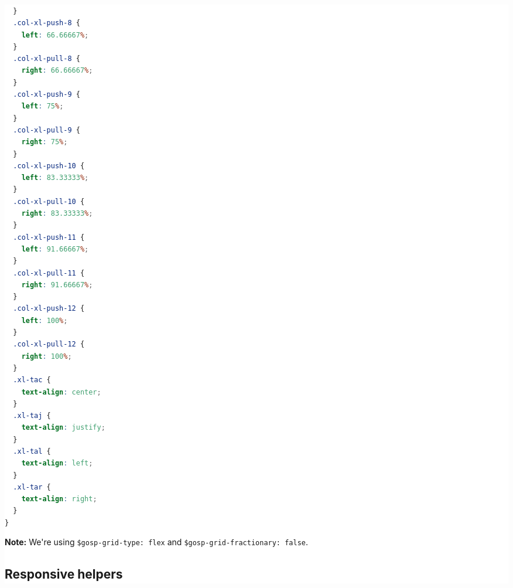 ``` css
  }
  .col-xl-push-8 {
    left: 66.66667%;
  }
  .col-xl-pull-8 {
    right: 66.66667%;
  }
  .col-xl-push-9 {
    left: 75%;
  }
  .col-xl-pull-9 {
    right: 75%;
  }
  .col-xl-push-10 {
    left: 83.33333%;
  }
  .col-xl-pull-10 {
    right: 83.33333%;
  }
  .col-xl-push-11 {
    left: 91.66667%;
  }
  .col-xl-pull-11 {
    right: 91.66667%;
  }
  .col-xl-push-12 {
    left: 100%;
  }
  .col-xl-pull-12 {
    right: 100%;
  }
  .xl-tac {
    text-align: center;
  }
  .xl-taj {
    text-align: justify;
  }
  .xl-tal {
    text-align: left;
  }
  .xl-tar {
    text-align: right;
  }
}
```

<b>Note:</b> We're using `$gosp-grid-type: flex` and `$gosp-grid-fractionary: false`.


## Responsive helpers
